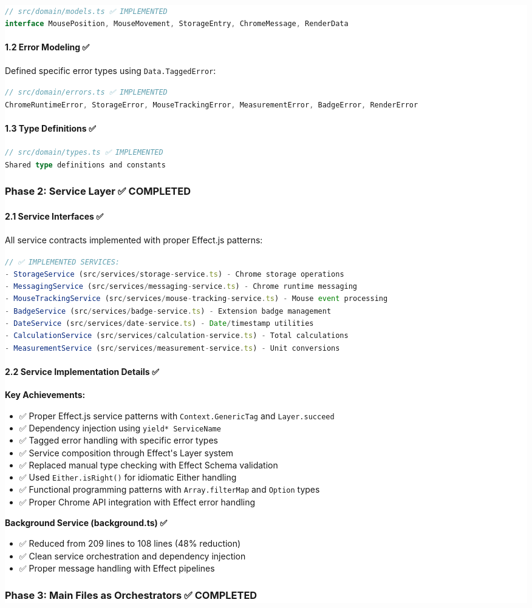 ```typescript
// src/domain/models.ts ✅ IMPLEMENTED
interface MousePosition, MouseMovement, StorageEntry, ChromeMessage, RenderData
```

#### 1.2 Error Modeling ✅

Defined specific error types using `Data.TaggedError`:

```typescript
// src/domain/errors.ts ✅ IMPLEMENTED
ChromeRuntimeError, StorageError, MouseTrackingError, MeasurementError, BadgeError, RenderError
```

#### 1.3 Type Definitions ✅

```typescript
// src/domain/types.ts ✅ IMPLEMENTED
Shared type definitions and constants
```

### Phase 2: Service Layer ✅ COMPLETED

#### 2.1 Service Interfaces ✅

All service contracts implemented with proper Effect.js patterns:

```typescript
// ✅ IMPLEMENTED SERVICES:
- StorageService (src/services/storage-service.ts) - Chrome storage operations
- MessagingService (src/services/messaging-service.ts) - Chrome runtime messaging  
- MouseTrackingService (src/services/mouse-tracking-service.ts) - Mouse event processing
- BadgeService (src/services/badge-service.ts) - Extension badge management
- DateService (src/services/date-service.ts) - Date/timestamp utilities
- CalculationService (src/services/calculation-service.ts) - Total calculations
- MeasurementService (src/services/measurement-service.ts) - Unit conversions
```

#### 2.2 Service Implementation Details ✅

**Key Achievements:**
- ✅ Proper Effect.js service patterns with `Context.GenericTag` and `Layer.succeed`
- ✅ Dependency injection using `yield* ServiceName` 
- ✅ Tagged error handling with specific error types
- ✅ Service composition through Effect's Layer system
- ✅ Replaced manual type checking with Effect Schema validation
- ✅ Used `Either.isRight()` for idiomatic Either handling
- ✅ Functional programming patterns with `Array.filterMap` and `Option` types
- ✅ Proper Chrome API integration with Effect error handling

**Background Service (background.ts) ✅**
- ✅ Reduced from 209 lines to 108 lines (48% reduction)
- ✅ Clean service orchestration and dependency injection
- ✅ Proper message handling with Effect pipelines

### Phase 3: Main Files as Orchestrators ✅ COMPLETED
